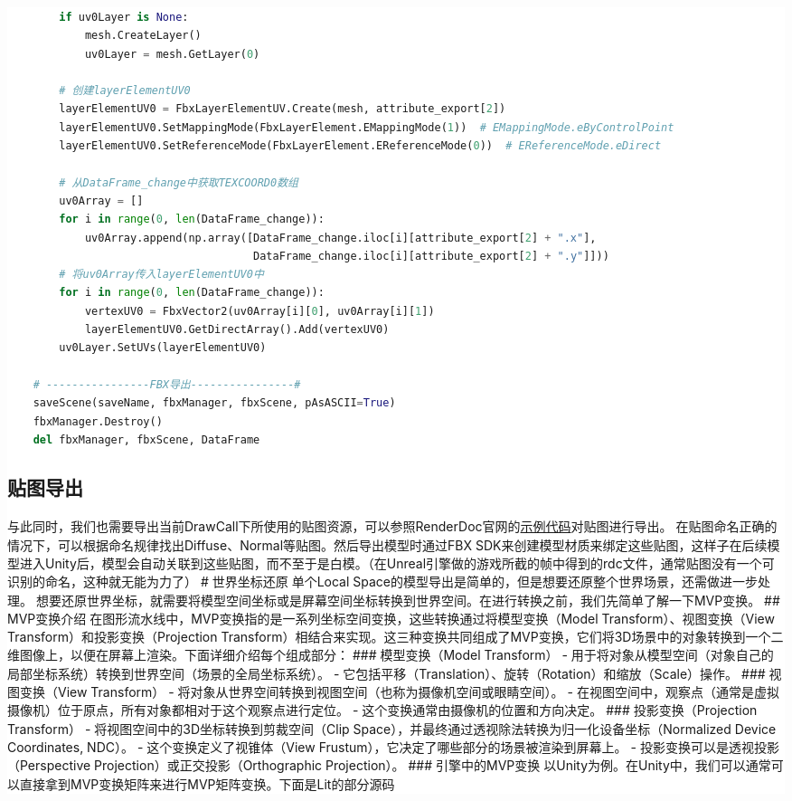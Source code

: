 ``` python
        if uv0Layer is None:  
            mesh.CreateLayer()  
            uv0Layer = mesh.GetLayer(0)  
  
        # 创建layerElementUV0  
        layerElementUV0 = FbxLayerElementUV.Create(mesh, attribute_export[2])  
        layerElementUV0.SetMappingMode(FbxLayerElement.EMappingMode(1))  # EMappingMode.eByControlPoint  
        layerElementUV0.SetReferenceMode(FbxLayerElement.EReferenceMode(0))  # EReferenceMode.eDirect  
  
        # 从DataFrame_change中获取TEXCOORD0数组  
        uv0Array = []  
        for i in range(0, len(DataFrame_change)):  
            uv0Array.append(np.array([DataFrame_change.iloc[i][attribute_export[2] + ".x"],  
                                      DataFrame_change.iloc[i][attribute_export[2] + ".y"]]))  
        # 将uv0Array传入layerElementUV0中  
        for i in range(0, len(DataFrame_change)):  
            vertexUV0 = FbxVector2(uv0Array[i][0], uv0Array[i][1])  
            layerElementUV0.GetDirectArray().Add(vertexUV0)  
        uv0Layer.SetUVs(layerElementUV0)  
  
    # ----------------FBX导出----------------#  
    saveScene(saveName, fbxManager, fbxScene, pAsASCII=True)  
    fbxManager.Destroy()  
    del fbxManager, fbxScene, DataFrame
```

## 贴图导出

与此同时，我们也需要导出当前DrawCall下所使用的贴图资源，可以参照RenderDoc官网的[示例代码](https://renderdoc.org/docs/python_api/examples/renderdoc/save_texture.html)对贴图进行导出。
在贴图命名正确的情况下，可以根据命名规律找出Diffuse、Normal等贴图。然后导出模型时通过FBX
SDK来创建模型材质来绑定这些贴图，这样子在后续模型进入Unity后，模型会自动关联到这些贴图，而不至于是白模。（在Unreal引擎做的游戏所截的帧中得到的rdc文件，通常贴图没有一个可识别的命名，这种就无能为力了）
\# 世界坐标还原 单个Local
Space的模型导出是简单的，但是想要还原整个世界场景，还需做进一步处理。
想要还原世界坐标，就需要将模型空间坐标或是屏幕空间坐标转换到世界空间。在进行转换之前，我们先简单了解一下MVP变换。
\## MVP变换介绍
在图形流水线中，MVP变换指的是一系列坐标空间变换，这些转换通过将模型变换（Model
Transform）、视图变换（View Transform）和投影变换（Projection
Transform）相结合来实现。这三种变换共同组成了MVP变换，它们将3D场景中的对象转换到一个二维图像上，以便在屏幕上渲染。下面详细介绍每个组成部分：
\### 模型变换（Model Transform） -
用于将对象从模型空间（对象自己的局部坐标系统）转换到世界空间（场景的全局坐标系统）。 -
它包括平移（Translation）、旋转（Rotation）和缩放（Scale）操作。 \###
视图变换（View Transform） -
将对象从世界空间转换到视图空间（也称为摄像机空间或眼睛空间）。 -
在视图空间中，观察点（通常是虚拟摄像机）位于原点，所有对象都相对于这个观察点进行定位。 -
这个变换通常由摄像机的位置和方向决定。 \### 投影变换（Projection
Transform） - 将视图空间中的3D坐标转换到剪裁空间（Clip
Space），并最终通过透视除法转换为归一化设备坐标（Normalized Device
Coordinates, NDC）。 - 这个变换定义了视锥体（View
Frustum），它决定了哪些部分的场景被渲染到屏幕上。 -
投影变换可以是透视投影（Perspective Projection）或正交投影（Orthographic
Projection）。 \### 引擎中的MVP变换
以Unity为例。在Unity中，我们可以通常可以直接拿到MVP变换矩阵来进行MVP矩阵变换。下面是Lit的部分源码
